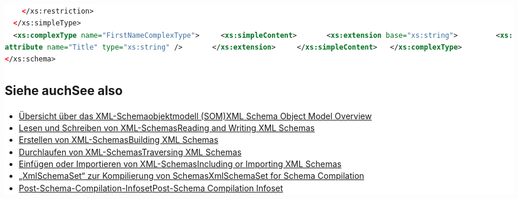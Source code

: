 ```xml  
    </xs:restriction>  
  </xs:simpleType>  
  <xs:complexType name="FirstNameComplexType">     <xs:simpleContent>       <xs:extension base="xs:string">         <xs:attribute name="Title" type="xs:string" />       </xs:extension>     </xs:simpleContent>   </xs:complexType>  
</xs:schema>  
```  
  
## <a name="see-also"></a><span data-ttu-id="d4b56-154">Siehe auch</span><span class="sxs-lookup"><span data-stu-id="d4b56-154">See also</span></span>

- [<span data-ttu-id="d4b56-155">Übersicht über das XML-Schemaobjektmodell (SOM)</span><span class="sxs-lookup"><span data-stu-id="d4b56-155">XML Schema Object Model Overview</span></span>](../../../../docs/standard/data/xml/xml-schema-object-model-overview.md)
- [<span data-ttu-id="d4b56-156">Lesen und Schreiben von XML-Schemas</span><span class="sxs-lookup"><span data-stu-id="d4b56-156">Reading and Writing XML Schemas</span></span>](../../../../docs/standard/data/xml/reading-and-writing-xml-schemas.md)
- [<span data-ttu-id="d4b56-157">Erstellen von XML-Schemas</span><span class="sxs-lookup"><span data-stu-id="d4b56-157">Building XML Schemas</span></span>](../../../../docs/standard/data/xml/building-xml-schemas.md)
- [<span data-ttu-id="d4b56-158">Durchlaufen von XML-Schemas</span><span class="sxs-lookup"><span data-stu-id="d4b56-158">Traversing XML Schemas</span></span>](../../../../docs/standard/data/xml/traversing-xml-schemas.md)
- [<span data-ttu-id="d4b56-159">Einfügen oder Importieren von XML-Schemas</span><span class="sxs-lookup"><span data-stu-id="d4b56-159">Including or Importing XML Schemas</span></span>](../../../../docs/standard/data/xml/including-or-importing-xml-schemas.md)
- [<span data-ttu-id="d4b56-160">„XmlSchemaSet“ zur Kompilierung von Schemas</span><span class="sxs-lookup"><span data-stu-id="d4b56-160">XmlSchemaSet for Schema Compilation</span></span>](../../../../docs/standard/data/xml/xmlschemaset-for-schema-compilation.md)
- [<span data-ttu-id="d4b56-161">Post-Schema-Compilation-Infoset</span><span class="sxs-lookup"><span data-stu-id="d4b56-161">Post-Schema Compilation Infoset</span></span>](../../../../docs/standard/data/xml/post-schema-compilation-infoset.md)
